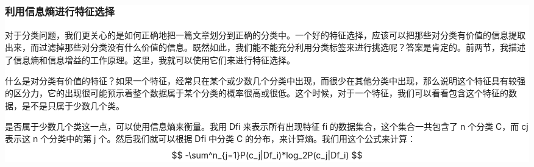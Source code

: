 ### 利用信息熵进行特征选择

对于分类问题，我们更关心的是如何正确地把一篇文章划分到正确的分类中。一个好的特征选择，应该可以把那些对分类有价值的信息提取出来，而过滤掉那些对分类没有什么价值的信息。既然如此，我们能不能充分利用分类标签来进行挑选呢？答案是肯定的。前两节，我描述了信息熵和信息增益的工作原理。这里，我就可以使用它们来进行特征选择。

什么是对分类有价值的特征？如果一个特征，经常只在某个或少数几个分类中出现，而很少在其他分类中出现，那么说明这个特征具有较强的区分力，它的出现很可能预示着整个数据属于某个分类的概率很高或很低。这个时候，对于一个特征，我们可以看看包含这个特征的数据，是不是只属于少数几个类。

是否属于少数几个类这一点，可以使用信息熵来衡量。我用 Dfi 来表示所有出现特征 fi 的数据集合，这个集合一共包含了 n 个分类 C，而 cj 表示这 n 个分类中的第 j 个。然后我们就可以根据 Dfi 中分类 C 的分布，来计算熵。我们用这个公式来计算：
$$
-\sum^n_{j=1}P(c_j|Df_i)*log_2P(c_j|Df_i)
$$
